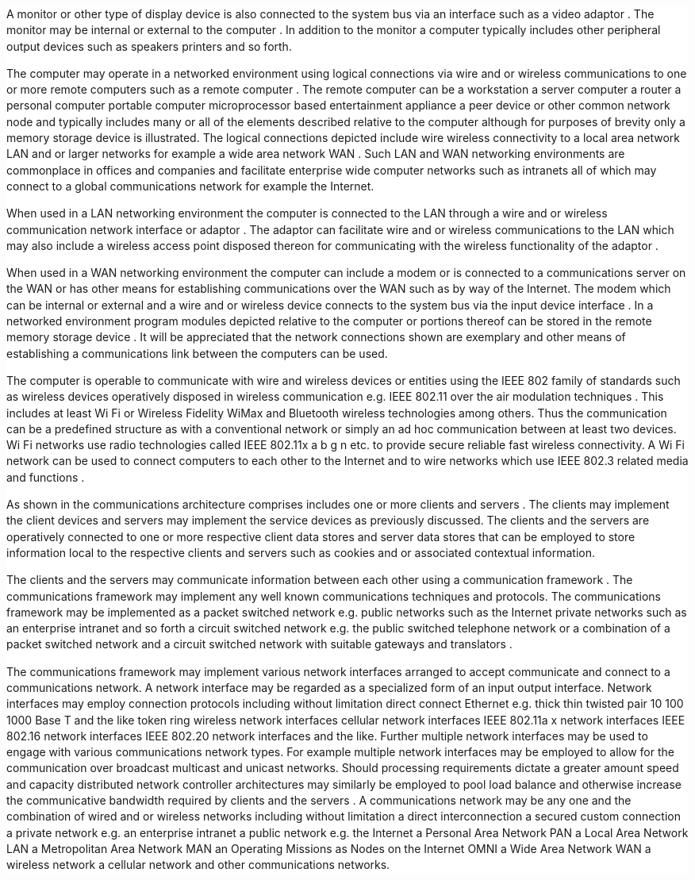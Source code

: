 A monitor or other type of display device is also connected to the system bus via an interface such as a video adaptor . The monitor may be internal or external to the computer . In addition to the monitor a computer typically includes other peripheral output devices such as speakers printers and so forth.

The computer may operate in a networked environment using logical connections via wire and or wireless communications to one or more remote computers such as a remote computer . The remote computer can be a workstation a server computer a router a personal computer portable computer microprocessor based entertainment appliance a peer device or other common network node and typically includes many or all of the elements described relative to the computer although for purposes of brevity only a memory storage device is illustrated. The logical connections depicted include wire wireless connectivity to a local area network LAN and or larger networks for example a wide area network WAN . Such LAN and WAN networking environments are commonplace in offices and companies and facilitate enterprise wide computer networks such as intranets all of which may connect to a global communications network for example the Internet.

When used in a LAN networking environment the computer is connected to the LAN through a wire and or wireless communication network interface or adaptor . The adaptor can facilitate wire and or wireless communications to the LAN which may also include a wireless access point disposed thereon for communicating with the wireless functionality of the adaptor .

When used in a WAN networking environment the computer can include a modem or is connected to a communications server on the WAN or has other means for establishing communications over the WAN such as by way of the Internet. The modem which can be internal or external and a wire and or wireless device connects to the system bus via the input device interface . In a networked environment program modules depicted relative to the computer or portions thereof can be stored in the remote memory storage device . It will be appreciated that the network connections shown are exemplary and other means of establishing a communications link between the computers can be used.

The computer is operable to communicate with wire and wireless devices or entities using the IEEE 802 family of standards such as wireless devices operatively disposed in wireless communication e.g. IEEE 802.11 over the air modulation techniques . This includes at least Wi Fi or Wireless Fidelity WiMax and Bluetooth wireless technologies among others. Thus the communication can be a predefined structure as with a conventional network or simply an ad hoc communication between at least two devices. Wi Fi networks use radio technologies called IEEE 802.11x a b g n etc. to provide secure reliable fast wireless connectivity. A Wi Fi network can be used to connect computers to each other to the Internet and to wire networks which use IEEE 802.3 related media and functions .

As shown in the communications architecture comprises includes one or more clients and servers . The clients may implement the client devices and servers may implement the service devices as previously discussed. The clients and the servers are operatively connected to one or more respective client data stores and server data stores that can be employed to store information local to the respective clients and servers such as cookies and or associated contextual information.

The clients and the servers may communicate information between each other using a communication framework . The communications framework may implement any well known communications techniques and protocols. The communications framework may be implemented as a packet switched network e.g. public networks such as the Internet private networks such as an enterprise intranet and so forth a circuit switched network e.g. the public switched telephone network or a combination of a packet switched network and a circuit switched network with suitable gateways and translators .

The communications framework may implement various network interfaces arranged to accept communicate and connect to a communications network. A network interface may be regarded as a specialized form of an input output interface. Network interfaces may employ connection protocols including without limitation direct connect Ethernet e.g. thick thin twisted pair 10 100 1000 Base T and the like token ring wireless network interfaces cellular network interfaces IEEE 802.11a x network interfaces IEEE 802.16 network interfaces IEEE 802.20 network interfaces and the like. Further multiple network interfaces may be used to engage with various communications network types. For example multiple network interfaces may be employed to allow for the communication over broadcast multicast and unicast networks. Should processing requirements dictate a greater amount speed and capacity distributed network controller architectures may similarly be employed to pool load balance and otherwise increase the communicative bandwidth required by clients and the servers . A communications network may be any one and the combination of wired and or wireless networks including without limitation a direct interconnection a secured custom connection a private network e.g. an enterprise intranet a public network e.g. the Internet a Personal Area Network PAN a Local Area Network LAN a Metropolitan Area Network MAN an Operating Missions as Nodes on the Internet OMNI a Wide Area Network WAN a wireless network a cellular network and other communications networks.